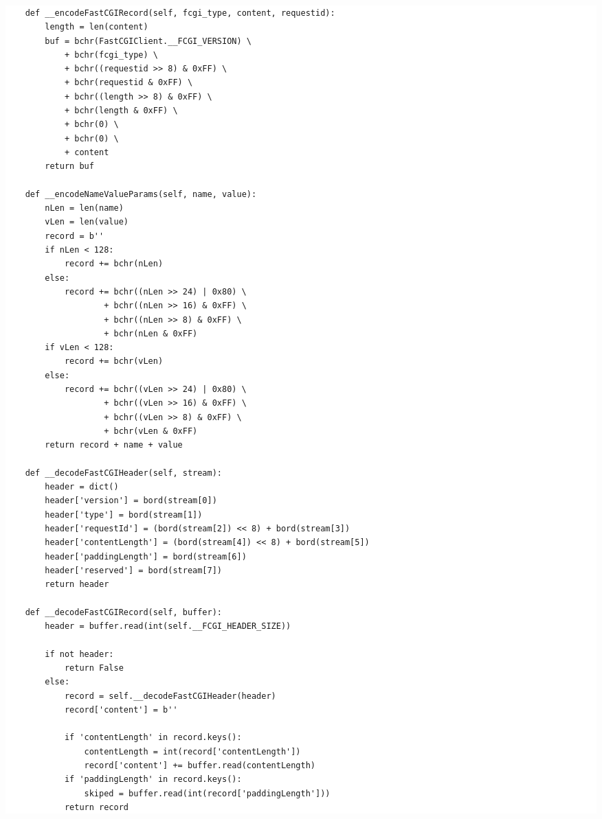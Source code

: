         def __encodeFastCGIRecord(self, fcgi_type, content, requestid):
            length = len(content)
            buf = bchr(FastCGIClient.__FCGI_VERSION) \
                + bchr(fcgi_type) \
                + bchr((requestid >> 8) & 0xFF) \
                + bchr(requestid & 0xFF) \
                + bchr((length >> 8) & 0xFF) \
                + bchr(length & 0xFF) \
                + bchr(0) \
                + bchr(0) \
                + content
            return buf

        def __encodeNameValueParams(self, name, value):
            nLen = len(name)
            vLen = len(value)
            record = b''
            if nLen < 128:
                record += bchr(nLen)
            else:
                record += bchr((nLen >> 24) | 0x80) \
                        + bchr((nLen >> 16) & 0xFF) \
                        + bchr((nLen >> 8) & 0xFF) \
                        + bchr(nLen & 0xFF)
            if vLen < 128:
                record += bchr(vLen)
            else:
                record += bchr((vLen >> 24) | 0x80) \
                        + bchr((vLen >> 16) & 0xFF) \
                        + bchr((vLen >> 8) & 0xFF) \
                        + bchr(vLen & 0xFF)
            return record + name + value

        def __decodeFastCGIHeader(self, stream):
            header = dict()
            header['version'] = bord(stream[0])
            header['type'] = bord(stream[1])
            header['requestId'] = (bord(stream[2]) << 8) + bord(stream[3])
            header['contentLength'] = (bord(stream[4]) << 8) + bord(stream[5])
            header['paddingLength'] = bord(stream[6])
            header['reserved'] = bord(stream[7])
            return header

        def __decodeFastCGIRecord(self, buffer):
            header = buffer.read(int(self.__FCGI_HEADER_SIZE))

            if not header:
                return False
            else:
                record = self.__decodeFastCGIHeader(header)
                record['content'] = b''
                
                if 'contentLength' in record.keys():
                    contentLength = int(record['contentLength'])
                    record['content'] += buffer.read(contentLength)
                if 'paddingLength' in record.keys():
                    skiped = buffer.read(int(record['paddingLength']))
                return record

